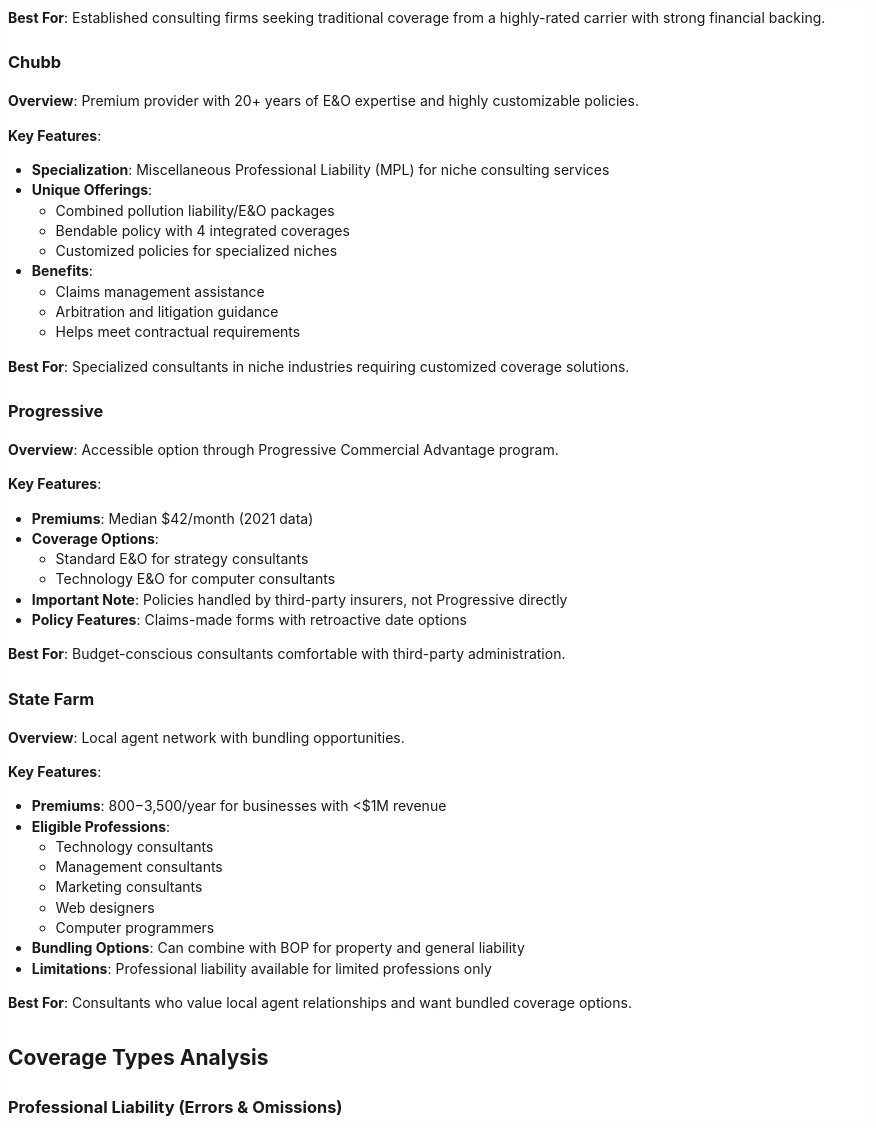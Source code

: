 **Best For**: Established consulting firms seeking traditional coverage from a highly-rated carrier with strong financial backing.

### Chubb

**Overview**: Premium provider with 20+ years of E&O expertise and highly customizable policies.

**Key Features**:
- **Specialization**: Miscellaneous Professional Liability (MPL) for niche consulting services
- **Unique Offerings**:
  - Combined pollution liability/E&O packages
  - Bendable policy with 4 integrated coverages
  - Customized policies for specialized niches
- **Benefits**:
  - Claims management assistance
  - Arbitration and litigation guidance
  - Helps meet contractual requirements

**Best For**: Specialized consultants in niche industries requiring customized coverage solutions.

### Progressive

**Overview**: Accessible option through Progressive Commercial Advantage program.

**Key Features**:
- **Premiums**: Median $42/month (2021 data)
- **Coverage Options**:
  - Standard E&O for strategy consultants
  - Technology E&O for computer consultants
- **Important Note**: Policies handled by third-party insurers, not Progressive directly
- **Policy Features**: Claims-made forms with retroactive date options

**Best For**: Budget-conscious consultants comfortable with third-party administration.

### State Farm

**Overview**: Local agent network with bundling opportunities.

**Key Features**:
- **Premiums**: $800-$3,500/year for businesses with <$1M revenue
- **Eligible Professions**:
  - Technology consultants
  - Management consultants
  - Marketing consultants
  - Web designers
  - Computer programmers
- **Bundling Options**: Can combine with BOP for property and general liability
- **Limitations**: Professional liability available for limited professions only

**Best For**: Consultants who value local agent relationships and want bundled coverage options.

## Coverage Types Analysis

### Professional Liability (Errors & Omissions)
